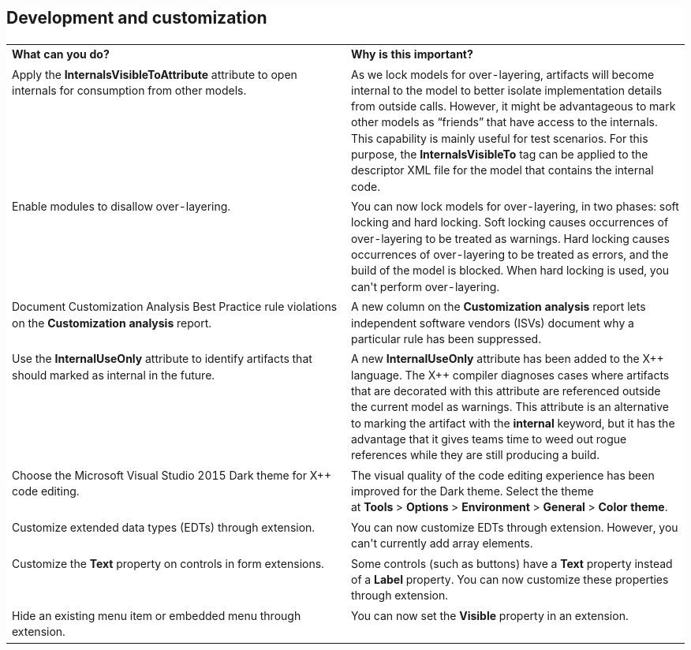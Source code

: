 ## Development and customization
<table>
<colgroup>
<col width="50%" />
<col width="50%" />
</colgroup>
<tbody>
<tr class="odd">
<td><strong>What can you do?</strong></td>
<td><strong>Why is this important?</strong></td>
</tr>
<tr class="even">
<td>Apply the <strong>InternalsVisibleToAttribute</strong> attribute to open internals for consumption from other models.</td>
<td>As we lock models for over-layering, artifacts will become internal to the model to better isolate implementation details from outside calls. However, it might be advantageous to mark other models as “friends” that have access to the internals. This capability is mainly useful for test scenarios. For this purpose, the <strong>InternalsVisibleTo</strong> tag can be applied to the descriptor XML file for the model that contains the internal code.</td>
</tr>
<tr class="odd">
<td>Enable modules to disallow over-layering.</td>
<td>You can now lock models for over-layering, in two phases: soft locking and hard locking. Soft locking causes occurrences of over-layering to be treated as warnings. Hard locking causes occurrences of over-layering to be treated as errors, and the build of the model is blocked. When hard locking is used, you can't perform over-layering.</td>
</tr>
<tr class="even">
<td>Document Customization Analysis Best Practice rule violations on the <strong>Customization analysis</strong> report.</td>
<td>A new column on the <strong>Customization analysis</strong> report lets independent software vendors (ISVs) document why a particular rule has been suppressed.</td>
</tr>
<tr class="odd">
<td>Use the <strong>InternalUseOnly</strong> attribute to identify artifacts that should marked as internal in the future.</td>
<td>A new <strong>InternalUseOnly</strong> attribute has been added to the X++ language. The X++ compiler diagnoses cases where artifacts that are decorated with this attribute are referenced outside the current model as warnings. This attribute is an alternative to marking the artifact with the <strong>internal</strong> keyword, but it has the advantage that it gives teams time to weed out rogue references while they are still producing a build.</td>
</tr>
<tr class="even">
<td>Choose the Microsoft Visual Studio 2015 Dark theme for X++ code editing.</td>
<td>The visual quality of the code editing experience has been improved for the Dark theme. Select the theme at <strong>Tools </strong>&gt; <strong>Options </strong>&gt; <strong>Environment </strong>&gt; <strong>General </strong>&gt; <strong>Color theme</strong>.</td>
</tr>
<tr class="odd">
<td>Customize extended data types (EDTs) through extension.</td>
<td>You can now customize EDTs through extension. However, you can't currently add array elements.</td>
</tr>
<tr class="even">
<td>Customize the <strong>Text</strong> property on controls in form extensions.</td>
<td>Some controls (such as buttons) have a <strong>Text</strong> property instead of a <strong>Label</strong> property. You can now customize these properties through extension.</td>
</tr>
<tr class="odd">
<td>Hide an existing menu item or embedded menu through extension.</td>
<td>You can now set the <strong>Visible</strong> property in an extension.</td>
</tr>